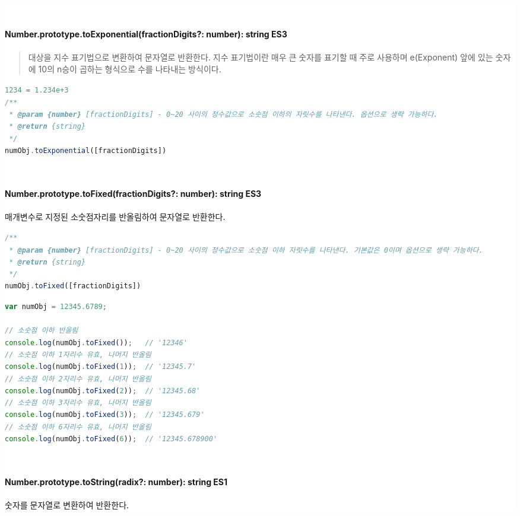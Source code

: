 <br/>

#### Number.prototype.toExponential(fractionDigits?: number): string ES3 <a id="b5"></a>

>  대상을 지수 표기법으로 변환하여 문자열로 반환한다. 지수 표기법이란 매우 큰 숫자를 표기할 때 주로 사용하며 e(Exponent) 앞에 있는 숫자에 10의 n승이 곱하는 형식으로 수를 나타내는 방식이다.

```javascript
1234 = 1.234e+3
/**
 * @param {number} [fractionDigits] - 0~20 사이의 정수값으로 소숫점 이하의 자릿수를 나타낸다. 옵션으로 생략 가능하다.
 * @return {string}
 */
numObj.toExponential([fractionDigits])

```

<br/>

#### Number.prototype.toFixed(fractionDigits?: number): string ES3 <a id="b7"></a>

매개변수로 지정된 소숫점자리를 반올림하여 문자열로 반환한다.

```javascript
/**
 * @param {number} [fractionDigits] - 0~20 사이의 정수값으로 소숫점 이하 자릿수를 나타낸다. 기본값은 0이며 옵션으로 생략 가능하다.
 * @return {string}
 */
numObj.toFixed([fractionDigits])

```

~~~javascript
var numObj = 12345.6789;

// 소숫점 이하 반올림
console.log(numObj.toFixed());   // '12346'
// 소숫점 이하 1자리수 유효, 나머지 반올림
console.log(numObj.toFixed(1));  // '12345.7'
// 소숫점 이하 2자리수 유효, 나머지 반올림
console.log(numObj.toFixed(2));  // '12345.68'
// 소숫점 이하 3자리수 유효, 나머지 반올림
console.log(numObj.toFixed(3));  // '12345.679'
// 소숫점 이하 6자리수 유효, 나머지 반올림
console.log(numObj.toFixed(6));  // '12345.678900'

~~~

<br/>

#### Number.prototype.toString(radix?: number): string ES1 <a id="b8"></a>

숫자를 문자열로 변환하여 반환한다.
